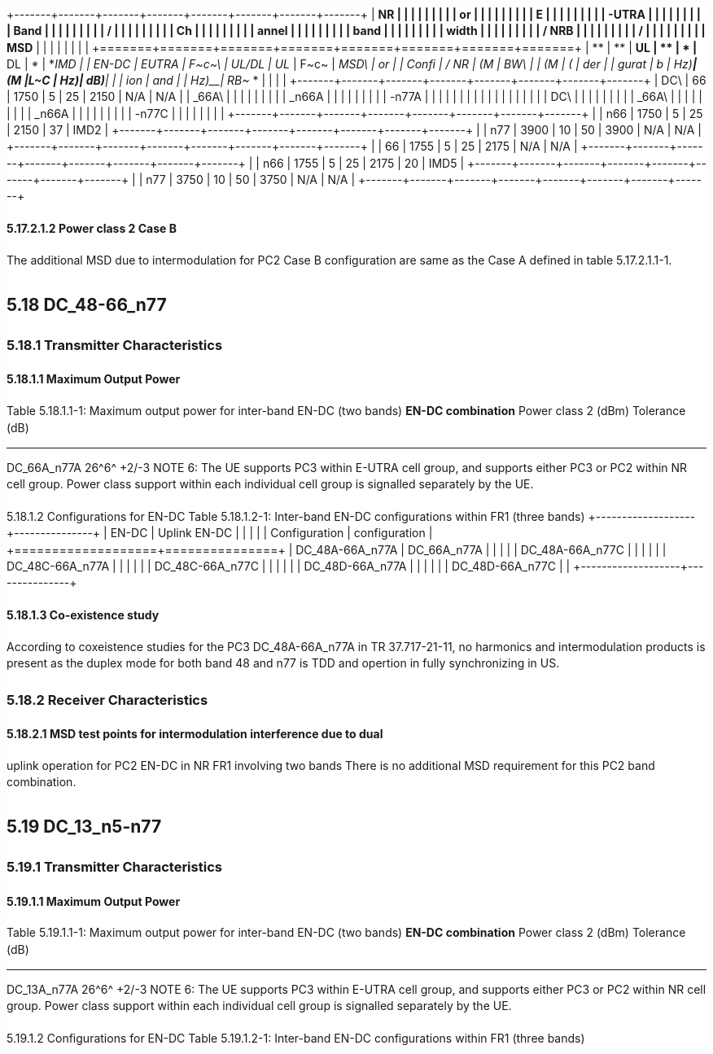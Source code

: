 +-------+-------+-------+-------+-------+-------+-------+-------+ | **NR | | | | | | | | | or | | | | | | | | | E | | | | | | | | | -UTRA | | | | | | | | | Band | | | | | | | | | / | | | | | | | | | Ch | | | | | | | | | annel | | | | | | | | | band | | | | | | | | | width | | | | | | | | | / NRB | | | | | | | | | / | | | | | | | | | MSD** | | | | | | | | +=======+=======+=======+=======+=======+=======+=======+=======+ | ** | ** | **UL | ** | * |** DL | * | **IMD | | EN-DC | EUTRA | F~c~\ | UL/DL | *UL** | F~c~ | _MSD\ | or | | Confi | / NR | (M | BW\ | | (M | ( | der_ _| | gurat | b | Hz)__| (M |__L~C | Hz)__| dB)__| | | ion_ _| and_ _| | Hz)__| RB~_ * | | | | +-------+-------+-------+-------+-------+-------+-------+-------+ | DC\ | 66 | 1750 | 5 | 25 | 2150 | N/A | N/A | | _66A\ | | | | | | | | | _n66A | | | | | | | | | -n77A | | | | | | | | | | | | | | | | | | DC\ | | | | | | | | | _66A\ | | | | | | | | | _n66A | | | | | | | | | -n77C | | | | | | | | +-------+-------+-------+-------+-------+-------+-------+-------+ | | n66 | 1750 | 5 | 25 | 2150 | 37 | IMD2 | +-------+-------+-------+-------+-------+-------+-------+-------+ | | n77 | 3900 | 10 | 50 | 3900 | N/A | N/A | +-------+-------+-------+-------+-------+-------+-------+-------+ | | 66 | 1755 | 5 | 25 | 2175 | N/A | N/A | +-------+-------+-------+-------+-------+-------+-------+-------+ | | n66 | 1755 | 5 | 25 | 2175 | 20 | IMD5 | +-------+-------+-------+-------+-------+-------+-------+-------+ | | n77 | 3750 | 10 | 50 | 3750 | N/A | N/A | +-------+-------+-------+-------+-------+-------+-------+-------+
#### 5.17.2.1.2 Power class 2 Case B
The additional MSD due to intermodulation for PC2 Case B configuration are
same as the Case A defined in table 5.17.2.1.1-1.
## 5.18 DC_48-66_n77
### 5.18.1 Transmitter Characteristics
#### 5.18.1.1 Maximum Output Power
Table 5.18.1.1-1: Maximum output power for inter-band EN-DC (two bands)
**EN-DC combination** Power class 2 (dBm) Tolerance (dB)
* * *
DC_66A_n77A 26^6^ +2/-3 NOTE 6: The UE supports PC3 within E-UTRA cell group,
and supports either PC3 or PC2 within NR cell group. Power class support
within each individual cell group is signalled separately by the UE.
####
5.18.1.2 Configurations for EN-DC
Table 5.18.1.2-1: Inter-band EN-DC configurations within FR1 (three bands)
+-------------------+---------------+ | EN-DC | Uplink EN-DC | | | | | Configuration | configuration | +===================+===============+ | DC_48A-66A_n77A | DC_66A_n77A | | | | | DC_48A-66A_n77C | | | | | | DC_48C-66A_n77A | | | | | | DC_48C-66A_n77C | | | | | | DC_48D-66A_n77A | | | | | | DC_48D-66A_n77C | | +-------------------+---------------+
#### 5.18.1.3 Co-existence study
According to coxeistence studies for the PC3 DC_48A-66A_n77A in TR
37.717-21-11, no harmonics and intermodulation products is present as the
duplex mode for both band 48 and n77 is TDD and opertion in fully
synchronizing in US.
### 5.18.2 Receiver Characteristics
#### 5.18.2.1 MSD test points for intermodulation interference due to dual
uplink operation for PC2 EN-DC in NR FR1 involving two bands
There is no additional MSD requirement for this PC2 band combination.
## 5.19 DC_13_n5-n77
### 5.19.1 Transmitter Characteristics
#### 5.19.1.1 Maximum Output Power
Table 5.19.1.1-1: Maximum output power for inter-band EN-DC (two bands)
**EN-DC combination** Power class 2 (dBm) Tolerance (dB)
* * *
DC_13A_n77A 26^6^ +2/-3 NOTE 6: The UE supports PC3 within E-UTRA cell group,
and supports either PC3 or PC2 within NR cell group. Power class support
within each individual cell group is signalled separately by the UE.
####
5.19.1.2 Configurations for EN-DC
Table 5.19.1.2-1: Inter-band EN-DC configurations within FR1 (three bands)